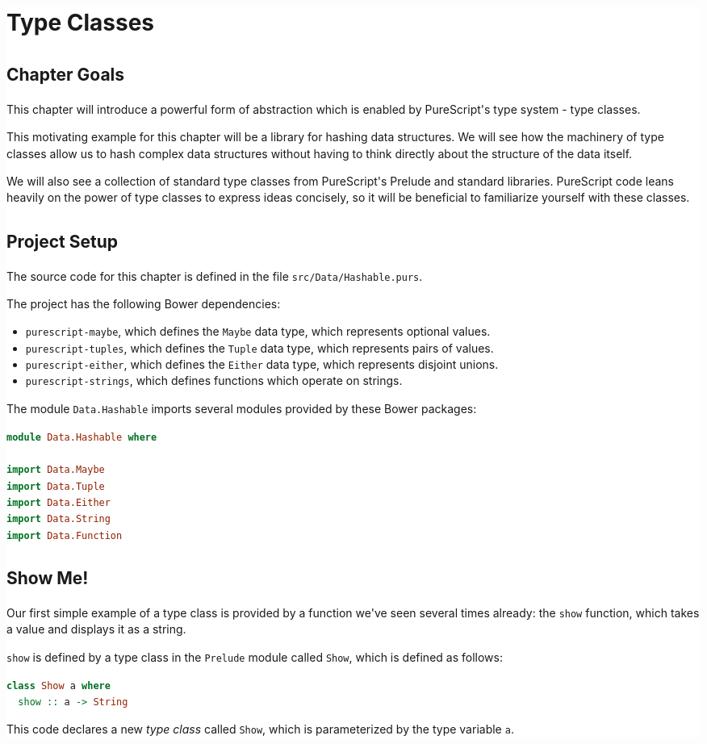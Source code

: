 # Type Classes

## Chapter Goals

This chapter will introduce a powerful form of abstraction which is enabled by PureScript's type system - type classes.

This motivating example for this chapter will be a library for hashing data structures. We will see how the machinery of type classes allow us to hash complex data structures without having to think directly about the structure of the data itself.

We will also see a collection of standard type classes from PureScript's Prelude and standard libraries. PureScript code leans heavily on the power of type classes to express ideas concisely, so it will be beneficial to familiarize yourself with these classes.

## Project Setup

The source code for this chapter is defined in the file `src/Data/Hashable.purs`. 

The project has the following Bower dependencies:

- `purescript-maybe`, which defines the `Maybe` data type, which represents optional values.
- `purescript-tuples`, which defines the `Tuple` data type, which represents pairs of values.
- `purescript-either`, which defines the `Either` data type, which represents disjoint unions.
- `purescript-strings`, which defines functions which operate on strings.

The module `Data.Hashable` imports several modules provided by these Bower packages:

```haskell
module Data.Hashable where

import Data.Maybe
import Data.Tuple
import Data.Either
import Data.String
import Data.Function
```

## Show Me!

Our first simple example of a type class is provided by a function we've seen several times already: the `show` function, which takes a value and displays it as a string.

`show` is defined by a type class in the `Prelude` module called `Show`, which is defined as follows:

```haskell
class Show a where
  show :: a -> String
```

This code declares a new _type class_ called `Show`, which is parameterized by the type variable `a`. 
